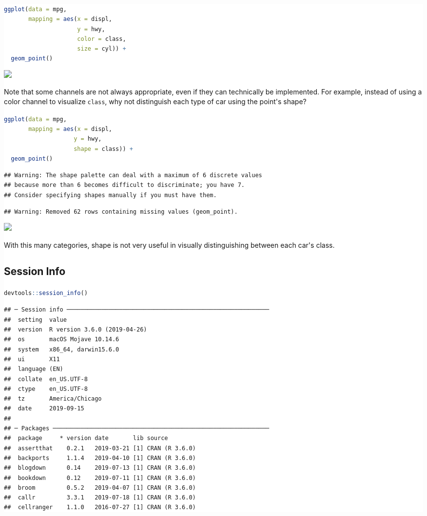 
```r
ggplot(data = mpg,
       mapping = aes(x = displ,
                     y = hwy,
                     color = class,
                     size = cyl)) +
  geom_point()
```

<img src="/notes/exploratory-data-analysis_files/figure-html/scatterplot-color-size-1.png" width="672" />

Note that some channels are not always appropriate, even if they can technically be implemented. For example, instead of using a color channel to visualize `class`, why not distinguish each type of car using the point's shape?


```r
ggplot(data = mpg,
       mapping = aes(x = displ,
                    y = hwy,
                    shape = class)) +
  geom_point()
```

```
## Warning: The shape palette can deal with a maximum of 6 discrete values
## because more than 6 becomes difficult to discriminate; you have 7.
## Consider specifying shapes manually if you must have them.
```

```
## Warning: Removed 62 rows containing missing values (geom_point).
```

<img src="/notes/exploratory-data-analysis_files/figure-html/scatterplot-shape-1.png" width="672" />

With this many categories, shape is not very useful in visually distinguishing between each car's class.

## Session Info



```r
devtools::session_info()
```

```
## ─ Session info ──────────────────────────────────────────────────────────
##  setting  value                       
##  version  R version 3.6.0 (2019-04-26)
##  os       macOS Mojave 10.14.6        
##  system   x86_64, darwin15.6.0        
##  ui       X11                         
##  language (EN)                        
##  collate  en_US.UTF-8                 
##  ctype    en_US.UTF-8                 
##  tz       America/Chicago             
##  date     2019-09-15                  
## 
## ─ Packages ──────────────────────────────────────────────────────────────
##  package     * version date       lib source        
##  assertthat    0.2.1   2019-03-21 [1] CRAN (R 3.6.0)
##  backports     1.1.4   2019-04-10 [1] CRAN (R 3.6.0)
##  blogdown      0.14    2019-07-13 [1] CRAN (R 3.6.0)
##  bookdown      0.12    2019-07-11 [1] CRAN (R 3.6.0)
##  broom         0.5.2   2019-04-07 [1] CRAN (R 3.6.0)
##  callr         3.3.1   2019-07-18 [1] CRAN (R 3.6.0)
##  cellranger    1.1.0   2016-07-27 [1] CRAN (R 3.6.0)
```